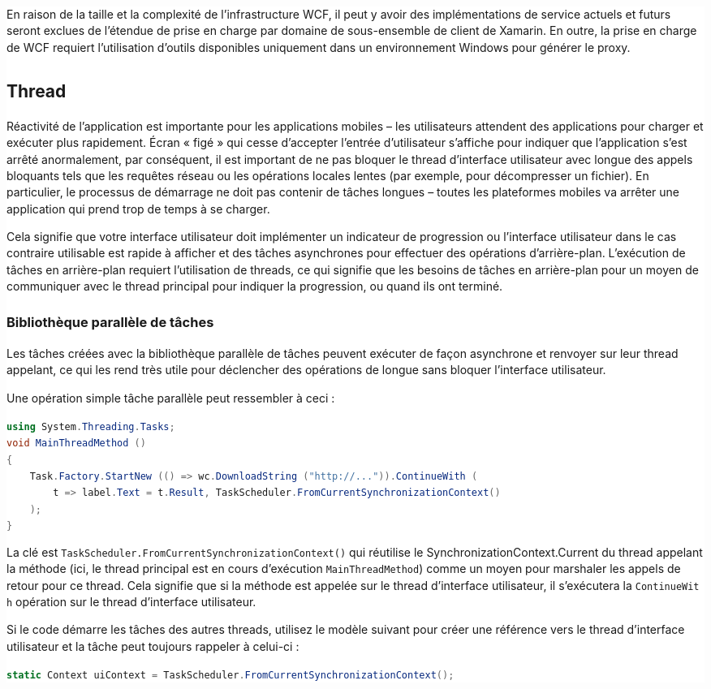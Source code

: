 En raison de la taille et la complexité de l’infrastructure WCF, il peut y avoir des implémentations de service actuels et futurs seront exclues de l’étendue de prise en charge par domaine de sous-ensemble de client de Xamarin. En outre, la prise en charge de WCF requiert l’utilisation d’outils disponibles uniquement dans un environnement Windows pour générer le proxy.

 <a name="Threading" />


## <a name="threading"></a>Thread

Réactivité de l’application est importante pour les applications mobiles – les utilisateurs attendent des applications pour charger et exécuter plus rapidement. Écran « figé » qui cesse d’accepter l’entrée d’utilisateur s’affiche pour indiquer que l’application s’est arrêté anormalement, par conséquent, il est important de ne pas bloquer le thread d’interface utilisateur avec longue des appels bloquants tels que les requêtes réseau ou les opérations locales lentes (par exemple, pour décompresser un fichier). En particulier, le processus de démarrage ne doit pas contenir de tâches longues – toutes les plateformes mobiles va arrêter une application qui prend trop de temps à se charger.

Cela signifie que votre interface utilisateur doit implémenter un indicateur de progression ou l’interface utilisateur dans le cas contraire utilisable est rapide à afficher et des tâches asynchrones pour effectuer des opérations d’arrière-plan. L’exécution de tâches en arrière-plan requiert l’utilisation de threads, ce qui signifie que les besoins de tâches en arrière-plan pour un moyen de communiquer avec le thread principal pour indiquer la progression, ou quand ils ont terminé.

 <a name="Parallel_Task_Library" />


### <a name="parallel-task-library"></a>Bibliothèque parallèle de tâches

Les tâches créées avec la bibliothèque parallèle de tâches peuvent exécuter de façon asynchrone et renvoyer sur leur thread appelant, ce qui les rend très utile pour déclencher des opérations de longue sans bloquer l’interface utilisateur.

Une opération simple tâche parallèle peut ressembler à ceci :

```csharp
using System.Threading.Tasks;
void MainThreadMethod ()
{
    Task.Factory.StartNew (() => wc.DownloadString ("http://...")).ContinueWith (
        t => label.Text = t.Result, TaskScheduler.FromCurrentSynchronizationContext()
    );
}
```

La clé est `TaskScheduler.FromCurrentSynchronizationContext()` qui réutilise le SynchronizationContext.Current du thread appelant la méthode (ici, le thread principal est en cours d’exécution `MainThreadMethod`) comme un moyen pour marshaler les appels de retour pour ce thread. Cela signifie que si la méthode est appelée sur le thread d’interface utilisateur, il s’exécutera la `ContinueWith` opération sur le thread d’interface utilisateur.

Si le code démarre les tâches des autres threads, utilisez le modèle suivant pour créer une référence vers le thread d’interface utilisateur et la tâche peut toujours rappeler à celui-ci :

```csharp
static Context uiContext = TaskScheduler.FromCurrentSynchronizationContext();
```
